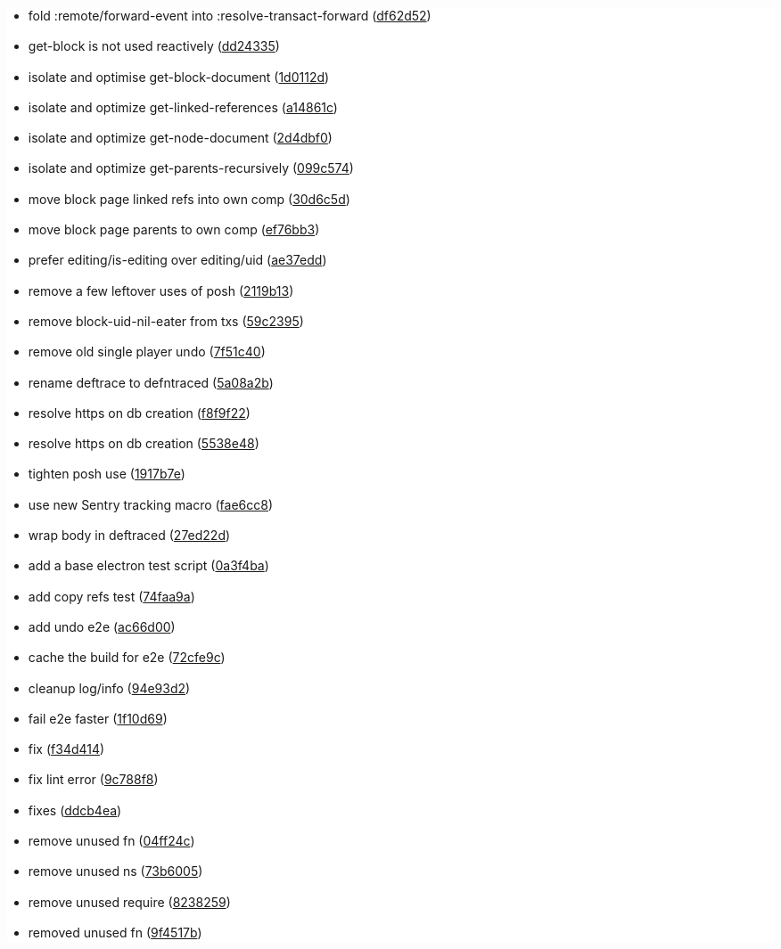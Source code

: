 * fold :remote/forward-event into :resolve-transact-forward ([df62d52](https://github.com/athensresearch/athens/commit/df62d52ddcd15a3cf0a5309f5fb4075a2c309fd8))
* get-block is not used reactively ([dd24335](https://github.com/athensresearch/athens/commit/dd24335d94219fe2bbd376a62e9951719a02686c))
* isolate and optimise get-block-document ([1d0112d](https://github.com/athensresearch/athens/commit/1d0112df5a50c7c6090303fd737d7a5df49159b3))
* isolate and optimize get-linked-references ([a14861c](https://github.com/athensresearch/athens/commit/a14861cf05cecc60680820e2eb1148bcad9d63a8))
* isolate and optimize get-node-document ([2d4dbf0](https://github.com/athensresearch/athens/commit/2d4dbf0af831590c882a0423c45fff9e4ac6687e))
* isolate and optimize get-parents-recursively ([099c574](https://github.com/athensresearch/athens/commit/099c574e2626b9b7969d4d73e143c1fb22326b4d))
* move block page linked refs into own comp ([30d6c5d](https://github.com/athensresearch/athens/commit/30d6c5d9f7020313f5c6ceffd3ddca768e1d7d0c))
* move block page parents to own comp ([ef76bb3](https://github.com/athensresearch/athens/commit/ef76bb3ee7a3d1e94ca31a83254ccf6c052dd35d))
* prefer editing/is-editing over editing/uid ([ae37edd](https://github.com/athensresearch/athens/commit/ae37edd84ec3a04ce9b3807986fb4a6ea6025235))
* remove a few leftover uses of posh ([2119b13](https://github.com/athensresearch/athens/commit/2119b133c894f13c789eeb2f9625a7886cb9e853))
* remove block-uid-nil-eater from txs ([59c2395](https://github.com/athensresearch/athens/commit/59c23958730b4dcf51cb34171eb9b37adf39a327))
* remove old single player undo ([7f51c40](https://github.com/athensresearch/athens/commit/7f51c404a8952aa00339adc317451aa1894e8d19))
* rename deftrace to defntraced ([5a08a2b](https://github.com/athensresearch/athens/commit/5a08a2b3e51bbff990efa0505393812c4c7a9d47))
* resolve https on db creation ([f8f9f22](https://github.com/athensresearch/athens/commit/f8f9f220561cd99eaa7ba199dbbcd249c02ef1fa))
* resolve https on db creation ([5538e48](https://github.com/athensresearch/athens/commit/5538e4870a428674bded40d83dab3c8e1c10124c))
* tighten posh use ([1917b7e](https://github.com/athensresearch/athens/commit/1917b7e7d0563785c05d587560a5ec4c40e77c7c))
* use new Sentry tracking macro ([fae6cc8](https://github.com/athensresearch/athens/commit/fae6cc8cbfa53649ad131a979d31101fe7a947e1))
* wrap body in deftraced ([27ed22d](https://github.com/athensresearch/athens/commit/27ed22daa1188b704b725778f24fac2c45185eb7))


* add a base electron test script ([0a3f4ba](https://github.com/athensresearch/athens/commit/0a3f4ba6ecc212725f0fa12ff5265502c96de77b))
* add copy refs test ([74faa9a](https://github.com/athensresearch/athens/commit/74faa9a4186557b063dac378339dcf58266be10d))
* add undo e2e ([ac66d00](https://github.com/athensresearch/athens/commit/ac66d00f59eca76e6409b0abd8fd3df217599569))
* cache the build for e2e ([72cfe9c](https://github.com/athensresearch/athens/commit/72cfe9c4986a9a38f9f8cc3631eecd5d41e64c78))
* cleanup log/info ([94e93d2](https://github.com/athensresearch/athens/commit/94e93d2f80ffacaa38d3f56aa913c243a91754e1))
* fail e2e faster ([1f10d69](https://github.com/athensresearch/athens/commit/1f10d6979fceba8583aee9d15e413c11aa618d26))
* fix ([f34d414](https://github.com/athensresearch/athens/commit/f34d414ac883c5d27ee04a566d1a0da562b4dbdc))
* fix lint error ([9c788f8](https://github.com/athensresearch/athens/commit/9c788f81f669caf2ae6ce4420d2e96db2a74d3ea))
* fixes ([ddcb4ea](https://github.com/athensresearch/athens/commit/ddcb4ea5c83152794a8b7673462e07f66606aaad))
* remove unused fn ([04ff24c](https://github.com/athensresearch/athens/commit/04ff24c96fbea30b345cb1f45235bab5f549ede9))
* remove unused ns ([73b6005](https://github.com/athensresearch/athens/commit/73b6005f7897adcdf31cf612c60c45f0f3b0dcd4))
* remove unused require ([8238259](https://github.com/athensresearch/athens/commit/823825922c5cadf9d31e9d05d3f77eee186418c9))
* removed unused fn ([9f4517b](https://github.com/athensresearch/athens/commit/9f4517bf915e725588bad227ad8539fa58bb98d5))